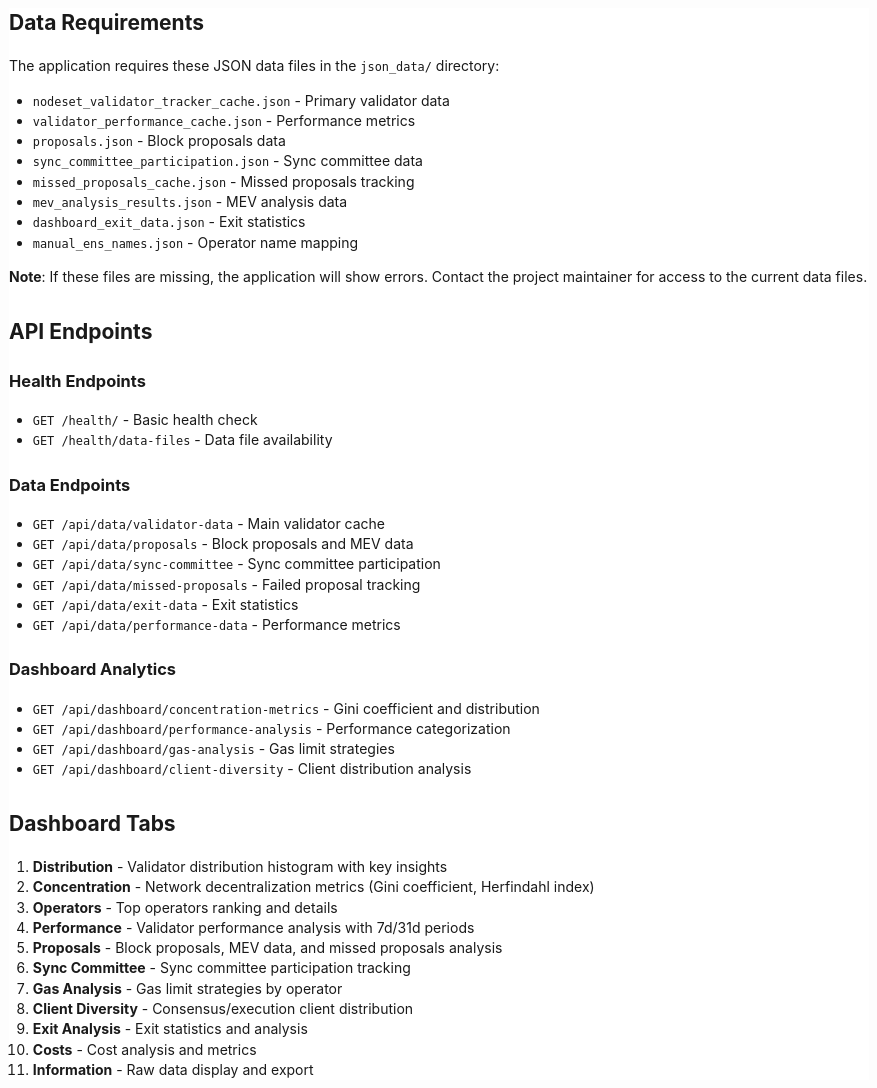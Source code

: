 
## Data Requirements

The application requires these JSON data files in the `json_data/` directory:

- `nodeset_validator_tracker_cache.json` - Primary validator data
- `validator_performance_cache.json` - Performance metrics
- `proposals.json` - Block proposals data
- `sync_committee_participation.json` - Sync committee data
- `missed_proposals_cache.json` - Missed proposals tracking
- `mev_analysis_results.json` - MEV analysis data
- `dashboard_exit_data.json` - Exit statistics
- `manual_ens_names.json` - Operator name mapping

**Note**: If these files are missing, the application will show errors. Contact the project maintainer for access to the current data files.

## API Endpoints

### Health Endpoints
- `GET /health/` - Basic health check
- `GET /health/data-files` - Data file availability

### Data Endpoints
- `GET /api/data/validator-data` - Main validator cache
- `GET /api/data/proposals` - Block proposals and MEV data
- `GET /api/data/sync-committee` - Sync committee participation
- `GET /api/data/missed-proposals` - Failed proposal tracking
- `GET /api/data/exit-data` - Exit statistics
- `GET /api/data/performance-data` - Performance metrics

### Dashboard Analytics
- `GET /api/dashboard/concentration-metrics` - Gini coefficient and distribution
- `GET /api/dashboard/performance-analysis` - Performance categorization
- `GET /api/dashboard/gas-analysis` - Gas limit strategies
- `GET /api/dashboard/client-diversity` - Client distribution analysis

## Dashboard Tabs

1. **Distribution** - Validator distribution histogram with key insights
2. **Concentration** - Network decentralization metrics (Gini coefficient, Herfindahl index)
3. **Operators** - Top operators ranking and details
4. **Performance** - Validator performance analysis with 7d/31d periods
5. **Proposals** - Block proposals, MEV data, and missed proposals analysis
6. **Sync Committee** - Sync committee participation tracking
7. **Gas Analysis** - Gas limit strategies by operator
8. **Client Diversity** - Consensus/execution client distribution
9. **Exit Analysis** - Exit statistics and analysis
10. **Costs** - Cost analysis and metrics
11. **Information** - Raw data display and export
